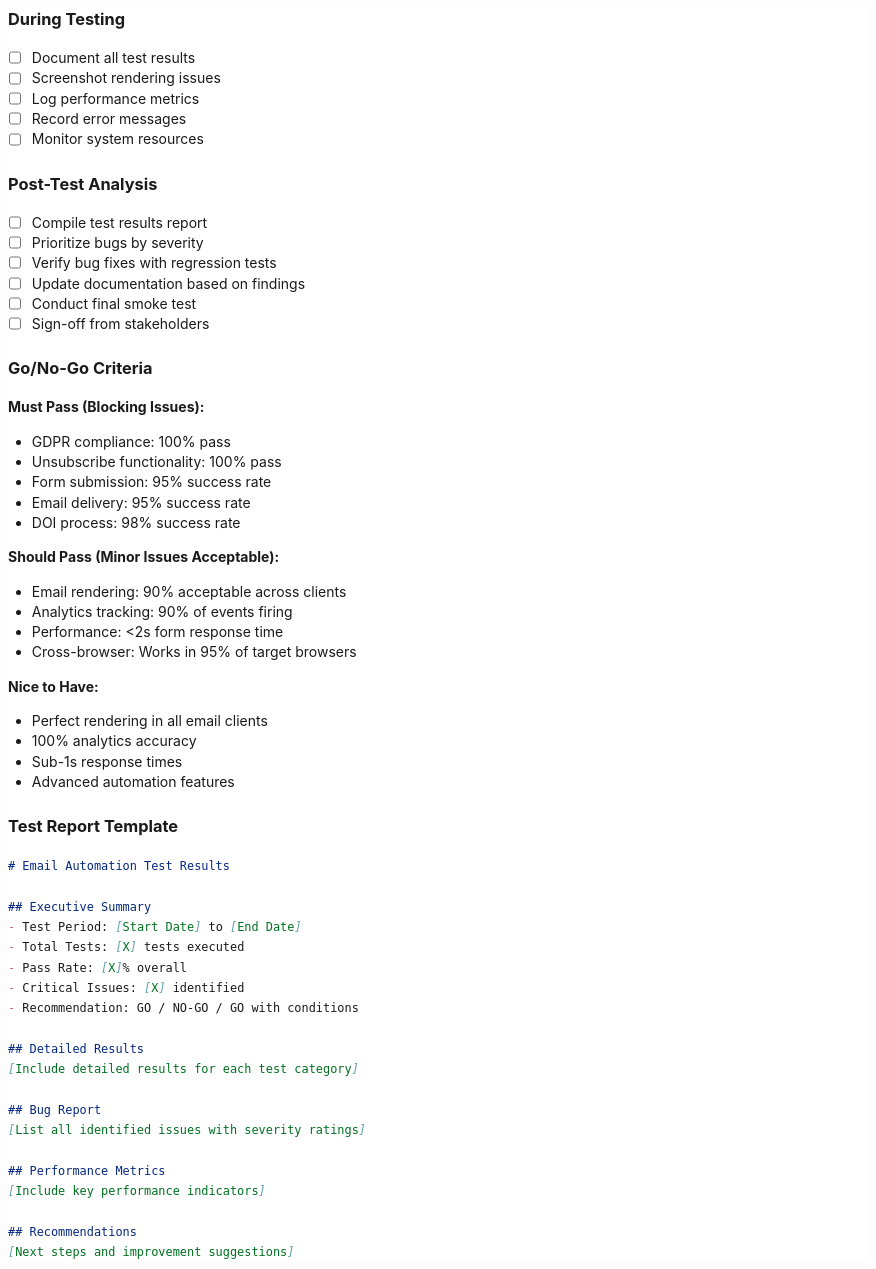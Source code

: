 ### During Testing
- [ ] Document all test results
- [ ] Screenshot rendering issues
- [ ] Log performance metrics
- [ ] Record error messages
- [ ] Monitor system resources

### Post-Test Analysis
- [ ] Compile test results report
- [ ] Prioritize bugs by severity
- [ ] Verify bug fixes with regression tests
- [ ] Update documentation based on findings
- [ ] Conduct final smoke test
- [ ] Sign-off from stakeholders

### Go/No-Go Criteria

**Must Pass (Blocking Issues):**
- GDPR compliance: 100% pass
- Unsubscribe functionality: 100% pass
- Form submission: 95% success rate
- Email delivery: 95% success rate
- DOI process: 98% success rate

**Should Pass (Minor Issues Acceptable):**
- Email rendering: 90% acceptable across clients
- Analytics tracking: 90% of events firing
- Performance: <2s form response time
- Cross-browser: Works in 95% of target browsers

**Nice to Have:**
- Perfect rendering in all email clients
- 100% analytics accuracy
- Sub-1s response times
- Advanced automation features

### Test Report Template

```markdown
# Email Automation Test Results

## Executive Summary
- Test Period: [Start Date] to [End Date]
- Total Tests: [X] tests executed
- Pass Rate: [X]% overall
- Critical Issues: [X] identified
- Recommendation: GO / NO-GO / GO with conditions

## Detailed Results
[Include detailed results for each test category]

## Bug Report
[List all identified issues with severity ratings]

## Performance Metrics
[Include key performance indicators]

## Recommendations
[Next steps and improvement suggestions]
```